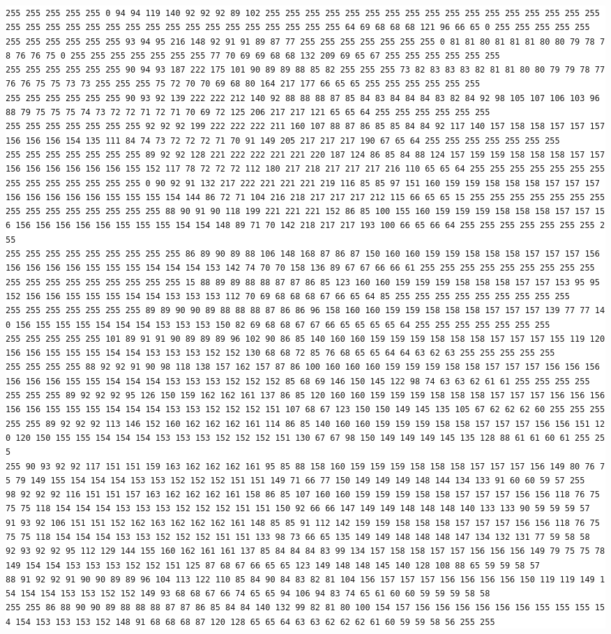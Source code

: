 ````` {card} Cow
255 255 255 255 255 0 94 94 119 140 92 92 92 89 102 255 255 255 255 255 255 255 255 255 255 255 255 255 255 255 255 255 255 255 255 255 255 255 255 255 255 255 255 255 255 255 255 255 255 64 69 68 68 68 121 96 66 65 0 255 255 255 255 255
255 255 255 255 255 255 93 94 95 216 148 92 91 91 89 87 77 255 255 255 255 255 255 255 0 81 81 80 81 81 81 80 80 79 78 78 76 76 75 0 255 255 255 255 255 255 255 77 70 69 69 68 68 132 209 69 65 67 255 255 255 255 255 255
255 255 255 255 255 255 90 94 93 187 222 175 101 90 89 89 88 85 82 255 255 255 73 82 83 83 83 82 81 81 80 80 79 79 78 77 76 76 75 75 73 73 255 255 255 75 72 70 70 69 68 80 164 217 177 66 65 65 255 255 255 255 255 255
255 255 255 255 255 255 90 93 92 139 222 222 212 140 92 88 88 88 87 85 84 83 84 84 84 83 82 84 92 98 105 107 106 103 96 88 79 75 75 75 74 73 72 72 71 72 71 70 69 72 125 206 217 217 121 65 65 64 255 255 255 255 255 255
255 255 255 255 255 255 255 92 92 92 199 222 222 222 211 160 107 88 87 86 85 85 84 84 92 117 140 157 158 158 157 157 157 156 156 156 154 135 111 84 74 73 72 72 72 71 70 91 149 205 217 217 217 190 67 65 64 255 255 255 255 255 255 255
255 255 255 255 255 255 255 89 92 92 128 221 222 222 221 221 220 187 124 86 85 84 88 124 157 159 159 158 158 158 157 157 156 156 156 156 156 156 155 152 117 78 72 72 72 112 180 217 218 217 217 217 216 110 65 65 64 255 255 255 255 255 255 255
255 255 255 255 255 255 255 0 90 92 91 132 217 222 221 221 221 219 116 85 85 97 151 160 159 159 158 158 158 157 157 157 156 156 156 156 156 155 155 155 154 144 86 72 71 104 216 218 217 217 217 212 115 66 65 65 15 255 255 255 255 255 255 255
255 255 255 255 255 255 255 255 88 90 91 90 118 199 221 221 221 152 86 85 100 155 160 159 159 159 158 158 158 157 157 156 156 156 156 156 156 155 155 155 154 154 148 89 71 70 142 218 217 217 193 100 66 65 66 64 255 255 255 255 255 255 255 255
255 255 255 255 255 255 255 255 255 86 89 90 89 88 106 148 168 87 86 87 150 160 160 159 159 158 158 158 157 157 157 156 156 156 156 156 155 155 155 154 154 154 153 142 74 70 70 158 136 89 67 67 66 66 61 255 255 255 255 255 255 255 255 255
255 255 255 255 255 255 255 255 255 15 88 89 89 88 88 87 87 86 85 123 160 160 159 159 159 158 158 158 157 157 153 95 95 152 156 156 155 155 155 154 154 153 153 153 112 70 69 68 68 68 67 66 65 64 85 255 255 255 255 255 255 255 255 255
255 255 255 255 255 255 255 89 89 90 90 89 88 88 88 87 86 86 96 158 160 160 159 159 158 158 158 157 157 157 139 77 77 140 156 155 155 155 154 154 154 153 153 153 150 82 69 68 68 67 67 66 65 65 65 65 64 255 255 255 255 255 255 255
255 255 255 255 255 101 89 91 91 90 89 89 89 96 102 90 86 85 140 160 160 159 159 159 158 158 158 157 157 157 155 119 120 156 156 155 155 155 154 154 153 153 153 152 152 130 68 68 72 85 76 68 65 65 64 64 63 62 63 255 255 255 255 255
255 255 255 255 88 92 92 91 90 98 118 138 157 162 157 87 86 100 160 160 160 159 159 159 158 158 157 157 157 156 156 156 156 156 156 155 155 154 154 154 153 153 153 152 152 152 85 68 69 146 150 145 122 98 74 63 63 62 61 61 255 255 255 255
255 255 255 89 92 92 92 95 126 150 159 162 162 161 137 86 85 120 160 160 159 159 159 158 158 158 157 157 157 156 156 156 156 156 155 155 155 154 154 154 153 153 152 152 152 151 107 68 67 123 150 150 149 145 135 105 67 62 62 62 60 255 255 255
255 255 89 92 92 92 113 146 152 160 162 162 162 161 114 86 85 140 160 160 159 159 159 158 158 157 157 157 156 156 151 120 120 150 155 155 154 154 154 153 153 153 152 152 152 151 130 67 67 98 150 149 149 149 145 135 128 88 61 61 60 61 255 255
255 90 93 92 92 117 151 151 159 163 162 162 162 161 95 85 88 158 160 159 159 159 158 158 158 157 157 157 156 149 80 76 75 79 149 155 154 154 154 153 153 152 152 152 151 151 149 71 66 77 150 149 149 149 148 144 134 133 91 60 60 59 57 255
98 92 92 92 116 151 151 157 163 162 162 162 161 158 86 85 107 160 160 159 159 159 158 158 157 157 157 156 156 118 76 75 75 75 118 154 154 154 153 153 153 152 152 152 151 151 150 92 66 66 147 149 149 148 148 148 140 133 133 90 59 59 59 57
91 93 92 106 151 151 152 162 163 162 162 162 161 148 85 85 91 112 142 159 159 158 158 158 157 157 157 156 156 118 76 75 75 75 118 154 154 154 153 153 152 152 152 151 151 133 98 73 66 65 135 149 149 148 148 148 147 134 132 131 77 59 58 58
92 93 92 92 95 112 129 144 155 160 162 161 161 137 85 84 84 84 83 99 134 157 158 158 157 157 156 156 156 149 79 75 75 78 149 154 154 153 153 153 152 152 151 125 87 68 67 66 65 65 123 149 148 148 145 140 128 108 88 65 59 59 58 57
88 91 92 92 91 90 90 89 89 96 104 113 122 110 85 84 90 84 83 82 81 104 156 157 157 157 156 156 156 156 150 119 119 149 154 154 154 153 153 152 152 149 93 68 68 67 66 74 65 65 94 106 94 83 74 65 61 60 60 59 59 59 58 58
255 255 86 88 90 90 89 88 88 88 87 87 86 85 84 84 140 132 99 82 81 80 100 154 157 156 156 156 156 156 156 155 155 155 154 154 153 153 153 152 148 91 68 68 68 87 120 128 65 65 64 63 63 62 62 62 61 60 59 59 58 56 255 255
`````